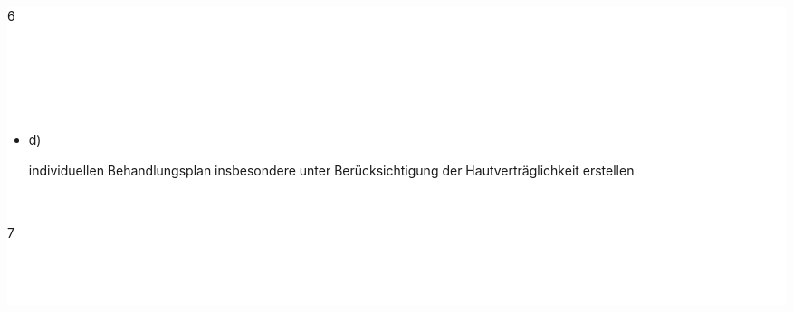 <td style="border-right: 0.5pt solid ; border-bottom: 0.5pt solid ; " align="center">

6

</td>

<td style="border-right: 0.5pt solid ; border-bottom: 0.5pt solid ; " align="center">

 

</td>

<td style="border-right: 0.5pt solid ; border-bottom: 0.5pt solid ; " align="center">

 

</td>

<td style="border-bottom: 0.5pt solid ; " align="center">

 

</td>

</tr>

<tr>

<td style="border-right: 0.5pt solid ; border-bottom: 0.5pt solid ; ">

  - d)
    
    <div>
    
    individuellen Behandlungsplan insbesondere unter Berücksichtigung
    der Hautverträglichkeit erstellen
    
    </div>

</td>

<td style="border-right: 0.5pt solid ; border-bottom: 0.5pt solid ; " align="center">

 

</td>

<td style="border-right: 0.5pt solid ; border-bottom: 0.5pt solid ; " align="center">

7

</td>

<td style="border-right: 0.5pt solid ; border-bottom: 0.5pt solid ; " align="center">

 

</td>

<td style="border-bottom: 0.5pt solid ; " align="center">

 

</td>

</tr>

<tr>
